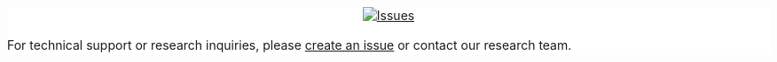 <div align="center">
  <a href="https://github.com/lakmina456/InnoSys_Implementation_03/issues">
    <img src="https://img.shields.io/github/issues/lakmina456/InnoSys_Implementation_03.svg" alt="Issues"/>
  </a>
</div>

For technical support or research inquiries, please [create an issue](https://github.com/lakmina456/InnoSys_Implementation_03/issues) or contact our research team.
